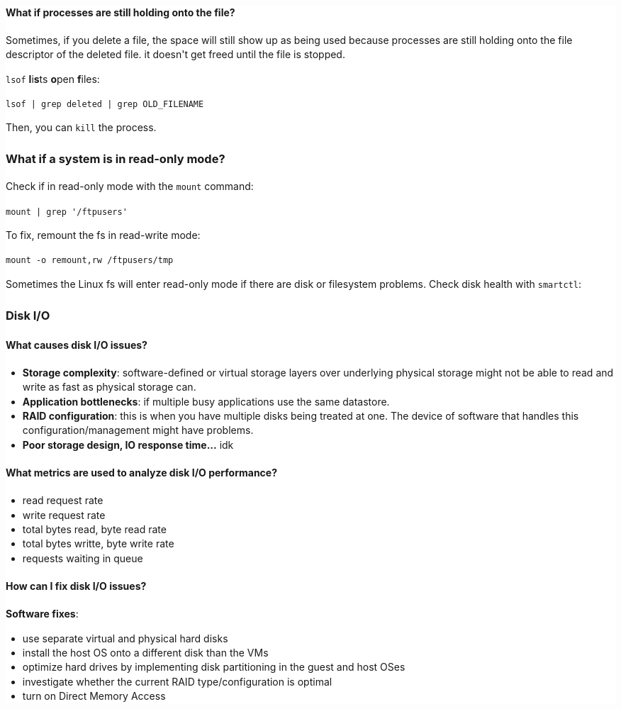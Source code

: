 #### What if processes are still holding onto the file?

Sometimes, if you delete a file, the space will still show up as being used because processes are still holding onto the file descriptor of the deleted file. it doesn't get freed until the file is stopped. 

`lsof` **l**i**s**ts **o**pen **f**iles:

```
lsof | grep deleted | grep OLD_FILENAME
```

Then, you can `kill` the process. 

### What if a system is in read-only mode?

Check if in read-only mode with the `mount` command:
```
mount | grep '/ftpusers'
```

To fix, remount the fs in read-write mode:
```
mount -o remount,rw /ftpusers/tmp
```

Sometimes the Linux fs will enter read-only mode if there are disk or filesystem problems. Check disk health with `smartctl`:


### Disk I/O

#### What causes disk I/O issues?

* **Storage complexity**: software-defined or virtual storage layers over underlying physical storage might not be able to read and write as fast as physical storage can.
* **Application bottlenecks**: if multiple busy applications use the same datastore.
* **RAID configuration**: this is when you have multiple disks being treated at one. The device of software that handles this configuration/management might have problems.
* **Poor storage design, IO response time...** idk

#### What metrics are used to analyze disk I/O performance?

* read request rate
* write request rate
* total bytes read, byte read rate
* total bytes writte, byte write rate
* requests waiting in queue

#### How can I fix disk I/O issues?

**Software fixes**:

* use separate virtual and physical hard disks
* install the host OS onto a different disk than the VMs
* optimize hard drives by implementing disk partitioning in the guest and host OSes
* investigate whether the current RAID type/configuration is optimal
* turn on Direct Memory Access
